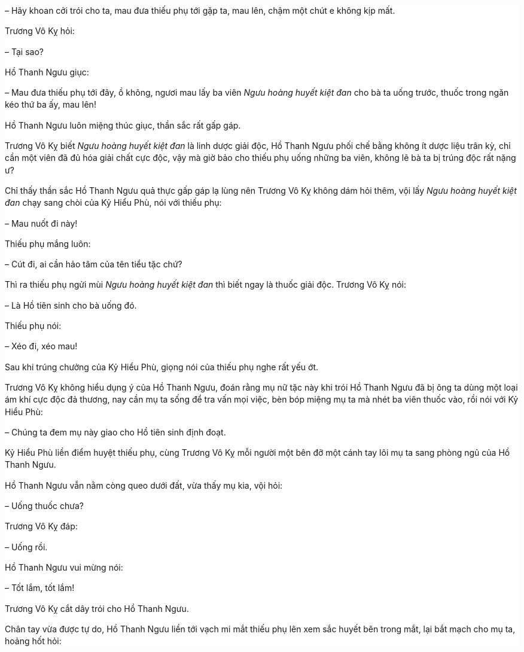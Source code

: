 – Hãy khoan cởi trói cho ta, mau đưa thiếu phụ tới gặp ta, mau lên, chậm một chút e không kịp mất.

Trương Vô Kỵ hỏi:

– Tại sao?

Hồ Thanh Ngưu giục:

– Mau đưa thiếu phụ tới đây, ồ không, ngươi mau lấy ba viên _Ngưu hoàng huyết kiệt đan_ cho bà ta uống trước, thuốc trong ngăn kéo thứ ba ấy, mau lên!

Hồ Thanh Ngưu luôn miệng thúc giục, thần sắc rất gấp gáp.

Trương Vô Kỵ biết _Ngưu hoàng huyết kiệt đan_ là linh dược giải độc, Hồ Thanh Ngưu phối chế bằng không ít dược liệu trân kỳ, chỉ cần một viên đã đủ hóa giải chất cực độc, vậy mà giờ bảo cho thiếu phụ uống những ba viên, không lẽ bà ta bị trúng độc rất nặng ư?

Chỉ thấy thần sắc Hồ Thanh Ngưu quả thực gấp gáp lạ lùng nên Trương Vô Kỵ không dám hỏi thêm, vội lấy _Ngưu hoàng huyết kiệt đan_ chạy sang chòi của Kỷ Hiểu Phù, nói với thiếu phụ:

– Mau nuốt đi này!

Thiếu phụ mắng luôn:

– Cút đi, ai cần hảo tâm của tên tiểu tặc chứ?

Thì ra thiếu phụ ngửi mùi _Ngưu hoàng huyết kiệt đan_ thì biết ngay là thuốc giải độc. Trương Vô Kỵ nói:

– Là Hồ tiên sinh cho bà uống đó.

Thiếu phụ nói:

– Xéo đi, xéo mau!

Sau khi trúng chưởng của Kỷ Hiểu Phù, giọng nói của thiếu phụ nghe rất yếu ớt.

Trương Vô Kỵ không hiểu dụng ý của Hồ Thanh Ngưu, đoán rằng mụ nữ tặc này khi trói Hồ Thanh Ngưu đã bị ông ta dùng một loại ám khí cực độc đả thương, nay cần mụ ta sống để tra vấn mọi việc, bèn bóp miệng mụ ta mà nhét ba viên thuốc vào, rồi nói với Kỷ Hiểu Phù:

– Chúng ta đem mụ này giao cho Hồ tiên sinh định đoạt.

Kỷ Hiểu Phù liền điểm huyệt thiếu phụ, cùng Trương Vô Kỵ mỗi người một bên đỡ một cánh tay lôi mụ ta sang phòng ngủ của Hồ Thanh Ngưu.

Hồ Thanh Ngưu vẫn nằm còng queo dưới đất, vừa thấy mụ kia, vội hỏi:

– Uống thuốc chưa?

Trương Vô Kỵ đáp:

– Uống rồi.

Hồ Thanh Ngưu vui mừng nói:

– Tốt lắm, tốt lắm!

Trương Vô Kỵ cắt dây trói cho Hồ Thanh Ngưu.

Chân tay vừa được tự do, Hồ Thanh Ngưu liền tới vạch mi mắt thiếu phụ lên xem sắc huyết bên trong mắt, lại bắt mạch cho mụ ta, hoảng hốt hỏi:
